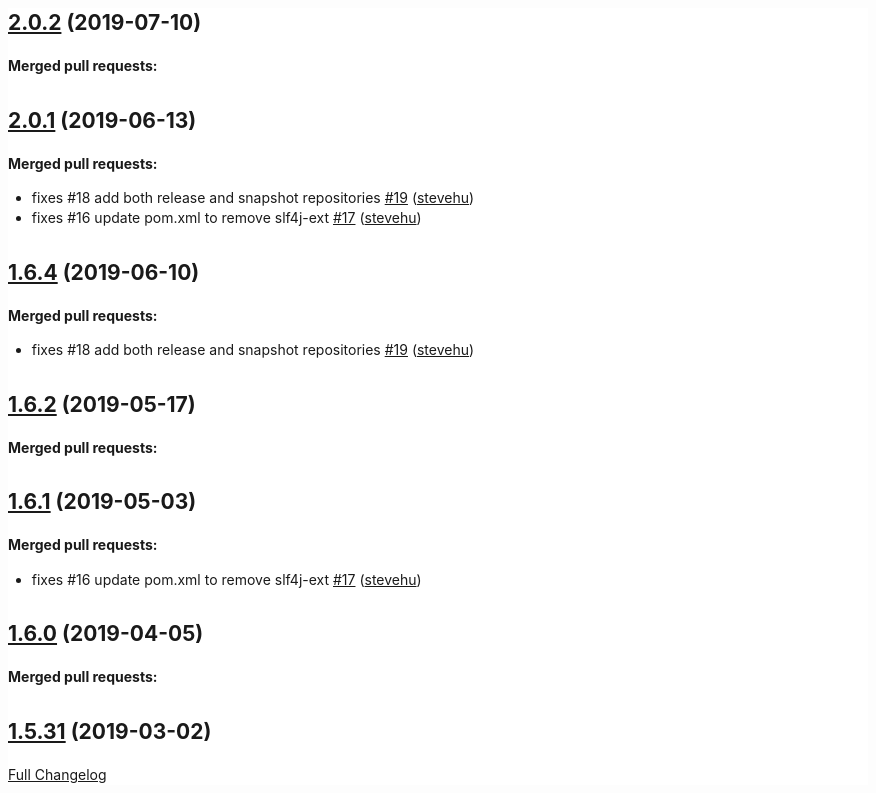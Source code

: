 

## [2.0.2](https://github.com/networknt/light-session-4j/tree/2.0.2) (2019-07-10)


**Merged pull requests:**


## [2.0.1](https://github.com/networknt/light-session-4j/tree/2.0.1) (2019-06-13)


**Merged pull requests:**


- fixes \#18 add both release and snapshot repositories [\#19](https://github.com/networknt/light-session-4j/pull/19) ([stevehu](https://github.com/stevehu))
- fixes \#16 update pom.xml to remove slf4j-ext [\#17](https://github.com/networknt/light-session-4j/pull/17) ([stevehu](https://github.com/stevehu))
## [1.6.4](https://github.com/networknt/light-session-4j/tree/1.6.4) (2019-06-10)


**Merged pull requests:**


- fixes \#18 add both release and snapshot repositories [\#19](https://github.com/networknt/light-session-4j/pull/19) ([stevehu](https://github.com/stevehu))
## [1.6.2](https://github.com/networknt/light-session-4j/tree/1.6.2) (2019-05-17)


**Merged pull requests:**


## [1.6.1](https://github.com/networknt/light-session-4j/tree/1.6.1) (2019-05-03)


**Merged pull requests:**


- fixes \#16 update pom.xml to remove slf4j-ext [\#17](https://github.com/networknt/light-session-4j/pull/17) ([stevehu](https://github.com/stevehu))
## [1.6.0](https://github.com/networknt/light-session-4j/tree/1.6.0) (2019-04-05)


**Merged pull requests:**


## [1.5.31](https://github.com/networknt/light-session-4j/tree/1.5.31) (2019-03-02)
[Full Changelog](https://github.com/networknt/light-session-4j/compare/1.5.30...1.5.31)
